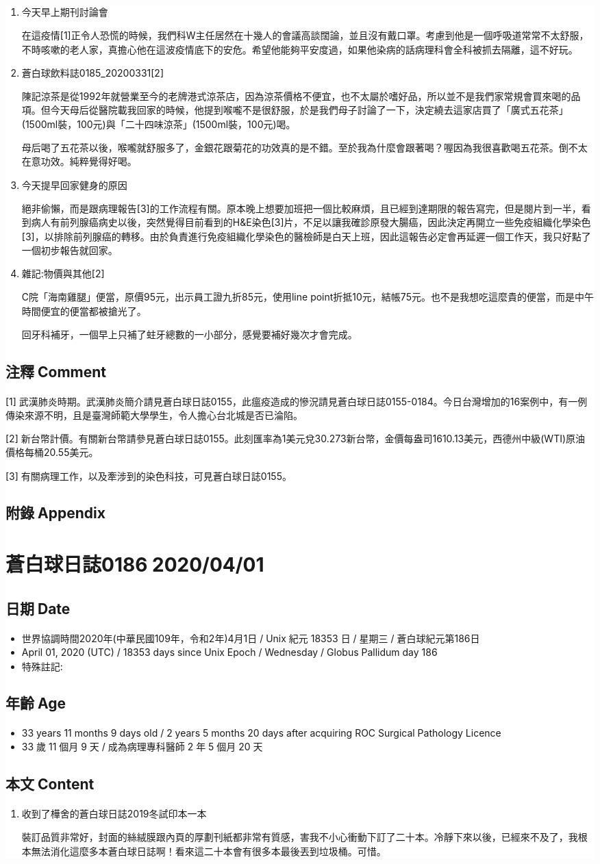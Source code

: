 1. 今天早上期刊討論會

    在這疫情[1]正令人恐慌的時候，我們科W主任居然在十幾人的會議高談闊論，並且沒有戴口罩。考慮到他是一個呼吸道常常不太舒服，不時咳嗽的老人家，真擔心他在這波疫情底下的安危。希望他能夠平安度過，如果他染病的話病理科會全科被抓去隔離，這不好玩。

2. 蒼白球飲料誌0185_20200331[2]

    陳記涼茶是從1992年就營業至今的老牌港式涼茶店，因為涼茶價格不便宜，也不太屬於嗜好品，所以並不是我們家常規會買來喝的品項。但今天母后從醫院載我回家的時候，他提到喉嚨不是很舒服，於是我們母子討論了一下，決定繞去這家店買了「廣式五花茶」(1500ml裝，100元)與「二十四味涼茶」(1500ml裝，100元)喝。

    母后喝了五花茶以後，喉嚨就舒服多了，金銀花跟菊花的功效真的是不錯。至於我為什麼會跟著喝？喔因為我很喜歡喝五花茶。倒不太在意功效。純粹覺得好喝。

3. 今天提早回家健身的原因

    絕非偷懶，而是跟病理報告[3]的工作流程有關。原本晚上想要加班把一個比較麻煩，且已經到達期限的報告寫完，但是閱片到一半，看到病人有前列腺癌病史以後，突然覺得目前看到的H&E染色[3]片，不足以讓我確診原發大腸癌，因此決定再開立一些免疫組織化學染色[3]，以排除前列腺癌的轉移。由於負責進行免疫組織化學染色的醫檢師是白天上班，因此這報告必定會再延遲一個工作天，我只好點了一個初步報告就回家。

4. 雜記:物價與其他[2]

    C院「海南雞腿」便當，原價95元，出示員工證九折85元，使用line point折抵10元，結帳75元。也不是我想吃這麼貴的便當，而是中午時間便宜的便當都被搶光了。

    回牙科補牙，一個早上只補了蛀牙總數的一小部分，感覺要補好幾次才會完成。

## 注釋 Comment ##

[1] 武漢肺炎時期。武漢肺炎簡介請見蒼白球日誌0155，此瘟疫造成的慘況請見蒼白球日誌0155-0184。今日台灣增加的16案例中，有一例傳染來源不明，且是臺灣師範大學學生，令人擔心台北城是否已淪陷。

[2] 新台幣計價。有關新台幣請參見蒼白球日誌0155。此刻匯率為1美元兌30.273新台幣，金價每盎司1610.13美元，西德州中級(WTI)原油價格每桶20.55美元。

[3] 有關病理工作，以及牽涉到的染色科技，可見蒼白球日誌0155。

## 附錄 Appendix ##



# 蒼白球日誌0186 2020/04/01 #

## 日期 Date ##

* 世界協調時間2020年(中華民國109年，令和2年)4月1日 / Unix 紀元 18353 日 / 星期三 / 蒼白球紀元第186日
* April 01, 2020 (UTC) / 18353 days since Unix Epoch / Wednesday / Globus Pallidum day 186
* 特殊註記:

## 年齡 Age ##

* 33 years 11 months 9 days old / 2 years 5 months 20 days after acquiring ROC Surgical Pathology Licence
* 33 歲 11 個月 9 天 / 成為病理專科醫師 2 年 5 個月 20 天

## 本文 Content ##

1. 收到了樺舍的蒼白球日誌2019冬試印本一本

    裝訂品質非常好，封面的絲絨膜跟內頁的厚劃刊紙都非常有質感，害我不小心衝動下訂了二十本。冷靜下來以後，已經來不及了，我根本無法消化這麼多本蒼白球日誌啊！看來這二十本會有很多本最後丟到垃圾桶。可惜。
